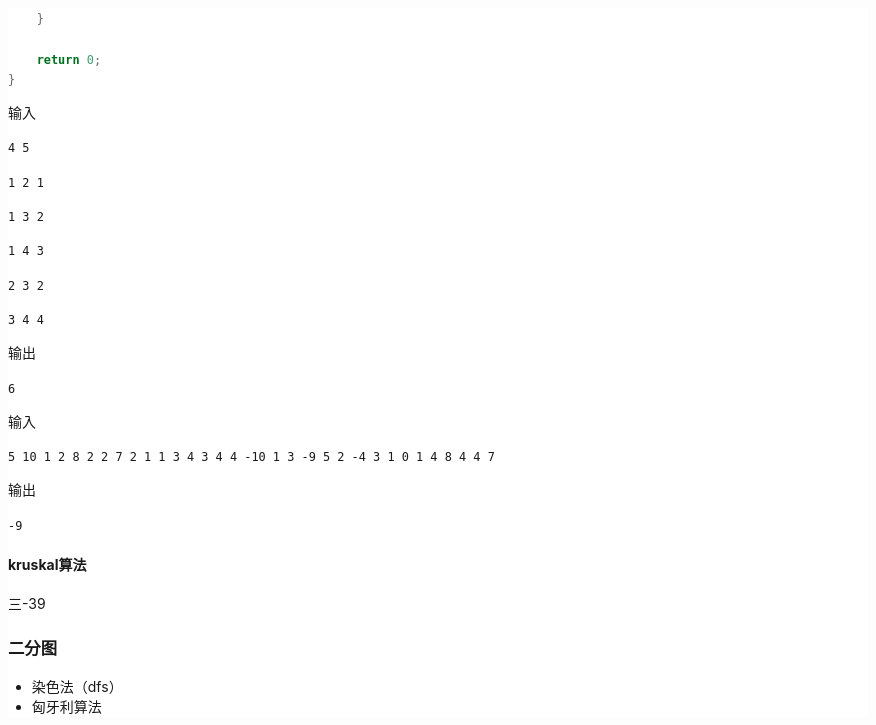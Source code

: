 ```c++
    }
    
    return 0;
}
```

输入

`4 5 `

`1 2 1 `

`1 3 2 `

`1 4 3 `

`2 3 2 `

`3 4 4`

输出

`6`



输入

`5 10
1 2 8
2 2 7
2 1 1
3 4 3
4 4 -10
1 3 -9
5 2 -4
3 1 0
1 4 8
4 4 7`

输出

`-9`



#### kruskal算法

三-39





### 二分图

- 染色法（dfs）
- 匈牙利算法



